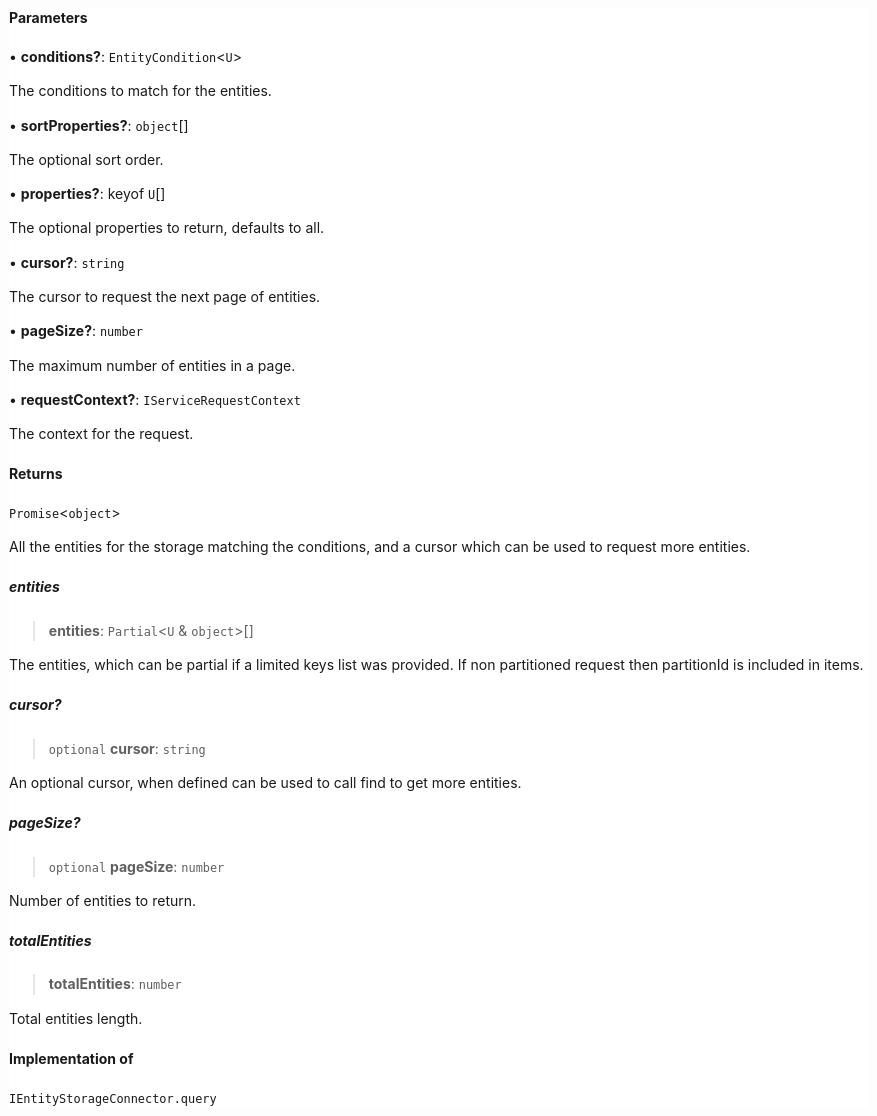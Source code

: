 #### Parameters

• **conditions?**: `EntityCondition`\<`U`\>

The conditions to match for the entities.

• **sortProperties?**: `object`[]

The optional sort order.

• **properties?**: keyof `U`[]

The optional properties to return, defaults to all.

• **cursor?**: `string`

The cursor to request the next page of entities.

• **pageSize?**: `number`

The maximum number of entities in a page.

• **requestContext?**: `IServiceRequestContext`

The context for the request.

#### Returns

`Promise`\<`object`\>

All the entities for the storage matching the conditions,
and a cursor which can be used to request more entities.

##### entities

> **entities**: `Partial`\<`U` & `object`\>[]

The entities, which can be partial if a limited keys list was provided.
If non partitioned request then partitionId is included in items.

##### cursor?

> `optional` **cursor**: `string`

An optional cursor, when defined can be used to call find to get more entities.

##### pageSize?

> `optional` **pageSize**: `number`

Number of entities to return.

##### totalEntities

> **totalEntities**: `number`

Total entities length.

#### Implementation of

`IEntityStorageConnector.query`
